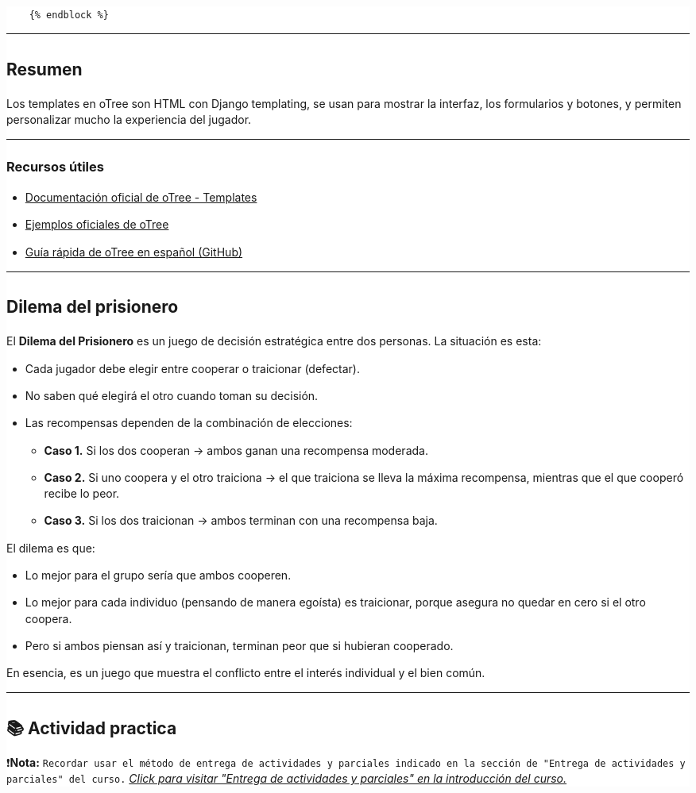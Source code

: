 ```html
    {% endblock %}
```

---

## Resumen

Los templates en oTree son HTML con Django templating, se usan para mostrar la interfaz, los formularios y botones, y permiten personalizar mucho la experiencia del jugador.

---

### Recursos útiles

- [Documentación oficial de oTree - Templates](https://otree.readthedocs.io/en/latest/templates.html)

- [Ejemplos oficiales de oTree](https://www.otreehub.com/)

- [Guía rápida de oTree en español (GitHub)](https://github.com/otree-org/otree)

---

## Dilema del prisionero

El **Dilema del Prisionero** es un juego de decisión estratégica entre dos personas. La situación es esta:

- Cada jugador debe elegir entre cooperar o traicionar (defectar).

- No saben qué elegirá el otro cuando toman su decisión.

- Las recompensas dependen de la combinación de elecciones:

    - **Caso 1.** Si los dos cooperan → ambos ganan una recompensa moderada.

    - **Caso 2.** Si uno coopera y el otro traiciona → el que traiciona se lleva la máxima recompensa, mientras que el que cooperó recibe lo peor.

    - **Caso 3.** Si los dos traicionan → ambos terminan con una recompensa baja.

El dilema es que:

- Lo mejor para el grupo sería que ambos cooperen.

- Lo mejor para cada individuo (pensando de manera egoísta) es traicionar, porque asegura no quedar en cero si el otro coopera.

- Pero si ambos piensan así y traicionan, terminan peor que si hubieran cooperado.

En esencia, es un juego que muestra el conflicto entre el interés individual y el bien común.

---
## 📚 Actividad practica


❗**Nota:** `Recordar usar el método de entrega de actividades y parciales indicado en la sección de "Entrega de actividades y parciales" del curso.` *[Click para visitar "Entrega de actividades y parciales" en la introducción del curso.](../../README.md)*

